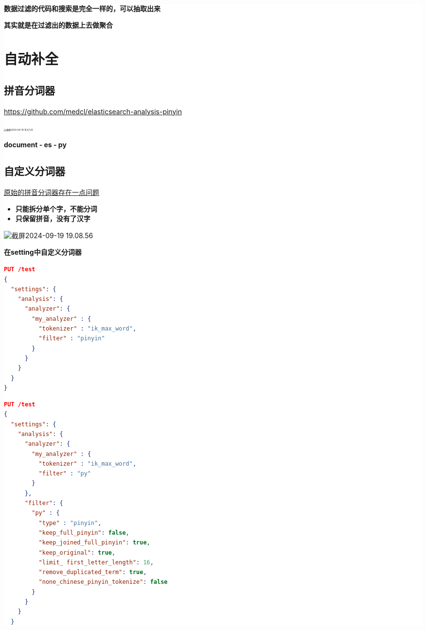 **数据过滤的代码和搜索是完全一样的，可以抽取出来**

**其实就是在过滤出的数据上去做聚合**

# 自动补全

## 拼音分词器

https://github.com/medcl/elasticsearch-analysis-pinyin

<img src="https://typora---------image.oss-cn-beijing.aliyuncs.com/%E6%88%AA%E5%B1%8F2024-09-19%2016.57.20.png" alt="截屏2024-09-19 16.57.20" style="zoom:33%;" />

**document - es - py**

## 自定义分词器

<u>原始的拼音分词器存在一点问题</u>

- **只能拆分单个字，不能分词**
- **只保留拼音，没有了汉字**

![截屏2024-09-19 19.08.56](https://typora---------image.oss-cn-beijing.aliyuncs.com/%E6%88%AA%E5%B1%8F2024-09-19%2019.08.56.png)

**在setting中自定义分词器**

```json
PUT /test
{
  "settings": {
    "analysis": {
      "analyzer": {
        "my_analyzer" : { 
          "tokenizer" : "ik_max_word",
          "filter" : "pinyin"
        }
      }
    }
  }
}
```

```json
PUT /test
{
  "settings": {
    "analysis": {
      "analyzer": {
        "my_analyzer" : { 
          "tokenizer" : "ik_max_word",
          "filter" : "py"
        }
      },
      "filter": {
        "py" : {
          "type" : "pinyin",
          "keep_full_pinyin": false,
          "keep_joined_full_pinyin": true,
          "keep_original": true,
          "limit_ first_letter_length": 16,
          "remove_duplicated_term": true,
          "none_chinese_pinyin_tokenize": false
        }
      }
    }
  }
```